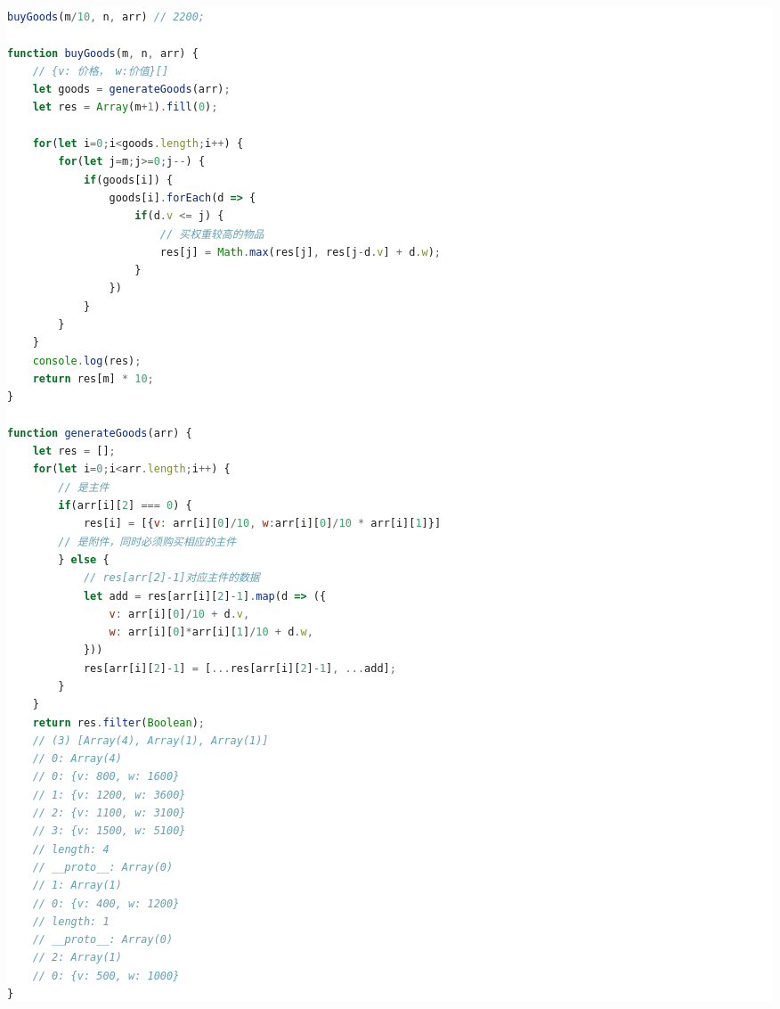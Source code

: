 ```js
buyGoods(m/10, n, arr) // 2200;

function buyGoods(m, n, arr) {
    // {v: 价格， w:价值}[]
    let goods = generateGoods(arr);
    let res = Array(m+1).fill(0);
    
    for(let i=0;i<goods.length;i++) {
        for(let j=m;j>=0;j--) {
            if(goods[i]) {
                goods[i].forEach(d => {
                    if(d.v <= j) {
                        // 买权重较高的物品
                        res[j] = Math.max(res[j], res[j-d.v] + d.w);
                    }
                })
            }
        }
    }
    console.log(res);
    return res[m] * 10;
}

function generateGoods(arr) {
    let res = [];
    for(let i=0;i<arr.length;i++) {
        // 是主件
        if(arr[i][2] === 0) {
            res[i] = [{v: arr[i][0]/10, w:arr[i][0]/10 * arr[i][1]}]
        // 是附件，同时必须购买相应的主件    
        } else {
            // res[arr[2]-1]对应主件的数据
            let add = res[arr[i][2]-1].map(d => ({
                v: arr[i][0]/10 + d.v,
                w: arr[i][0]*arr[i][1]/10 + d.w,
            }))
            res[arr[i][2]-1] = [...res[arr[i][2]-1], ...add];
        }
    }
    return res.filter(Boolean);
    // (3) [Array(4), Array(1), Array(1)]
    // 0: Array(4)
    // 0: {v: 800, w: 1600}
    // 1: {v: 1200, w: 3600}
    // 2: {v: 1100, w: 3100}
    // 3: {v: 1500, w: 5100}
    // length: 4
    // __proto__: Array(0)
    // 1: Array(1)
    // 0: {v: 400, w: 1200}
    // length: 1
    // __proto__: Array(0)
    // 2: Array(1)
    // 0: {v: 500, w: 1000}
}
```
